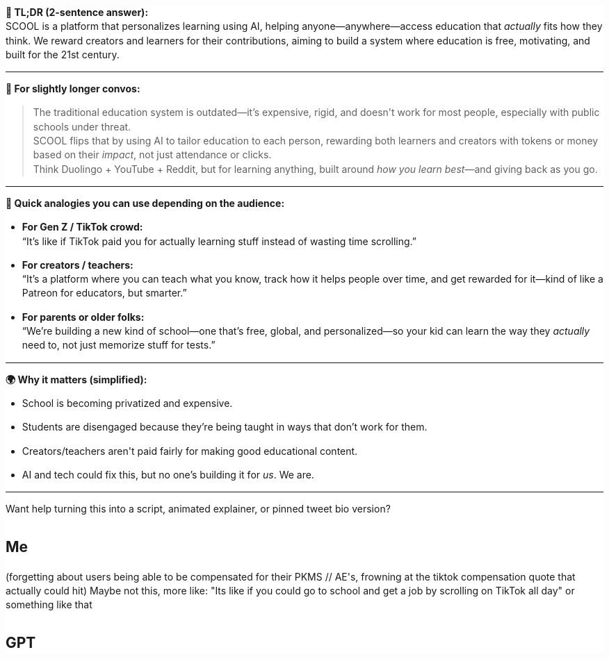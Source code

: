 
**🧠 TL;DR (2-sentence answer):**  
SCOOL is a platform that personalizes learning using AI, helping anyone—anywhere—access education that _actually_ fits how they think. We reward creators and learners for their contributions, aiming to build a system where education is free, motivating, and built for the 21st century.

---

**📢 For slightly longer convos:**

> The traditional education system is outdated—it’s expensive, rigid, and doesn't work for most people, especially with public schools under threat.  
> SCOOL flips that by using AI to tailor education to each person, rewarding both learners and creators with tokens or money based on their _impact_, not just attendance or clicks.  
> Think Duolingo + YouTube + Reddit, but for learning anything, built around _how you learn best_—and giving back as you go.

---

**🧰 Quick analogies you can use depending on the audience:**

- **For Gen Z / TikTok crowd:**  
    “It’s like if TikTok paid you for actually learning stuff instead of wasting time scrolling.”
    
- **For creators / teachers:**  
    “It’s a platform where you can teach what you know, track how it helps people over time, and get rewarded for it—kind of like a Patreon for educators, but smarter.”
    
- **For parents or older folks:**  
    “We’re building a new kind of school—one that’s free, global, and personalized—so your kid can learn the way they _actually_ need to, not just memorize stuff for tests.”
    

---

**🌍 Why it matters (simplified):**

- School is becoming privatized and expensive.
    
- Students are disengaged because they’re being taught in ways that don’t work for them.
    
- Creators/teachers aren't paid fairly for making good educational content.
    
- AI and tech could fix this, but no one’s building it for _us_. We are.
    

---

Want help turning this into a script, animated explainer, or pinned tweet bio version?

## Me

(forgetting about users being able to be compensated for their PKMS // AE's, frowning at the tiktok compensation quote that actually could hit) Maybe not this, more like: "Its like if you could go to school and get a job by scrolling on TikTok all day" or something like that

## GPT
